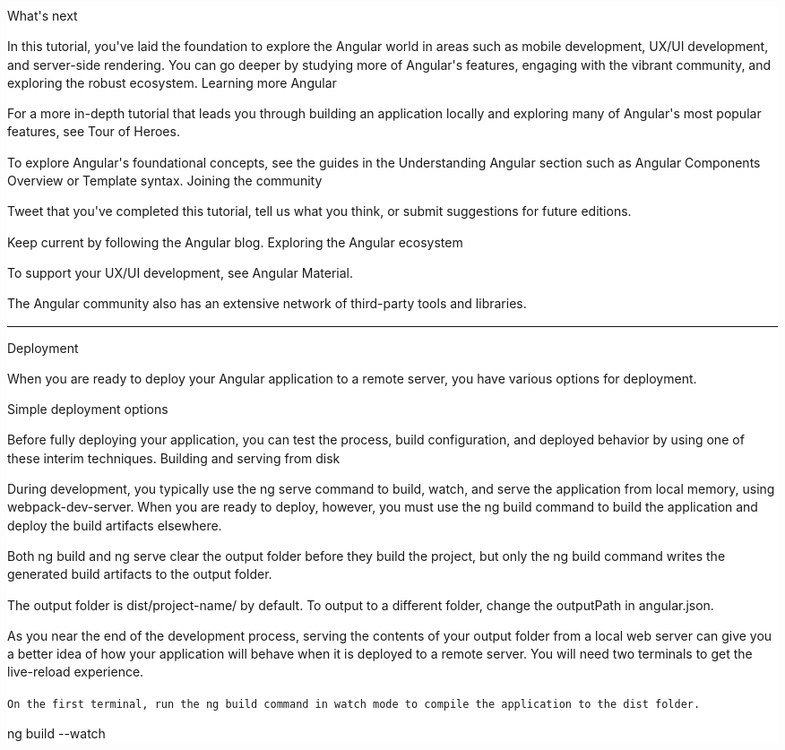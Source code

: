 What's next

In this tutorial, you've laid the foundation to explore the Angular world in areas such as mobile development, UX/UI development, and server-side rendering. You can go deeper by studying more of Angular's features, engaging with the vibrant community, and exploring the robust ecosystem.
Learning more Angular

For a more in-depth tutorial that leads you through building an application locally and exploring many of Angular's most popular features, see Tour of Heroes.

To explore Angular's foundational concepts, see the guides in the Understanding Angular section such as Angular Components Overview or Template syntax.
Joining the community

Tweet that you've completed this tutorial, tell us what you think, or submit suggestions for future editions.

Keep current by following the Angular blog.
Exploring the Angular ecosystem

To support your UX/UI development, see Angular Material.

The Angular community also has an extensive network of third-party tools and libraries.


------------------------------------------

Deployment

When you are ready to deploy your Angular application to a remote server, you have various options for deployment.

Simple deployment options

Before fully deploying your application, you can test the process, build configuration, and deployed behavior by using one of these interim techniques.
Building and serving from disk

During development, you typically use the ng serve command to build, watch, and serve the application from local memory, using webpack-dev-server. When you are ready to deploy, however, you must use the ng build command to build the application and deploy the build artifacts elsewhere.

Both ng build and ng serve clear the output folder before they build the project, but only the ng build command writes the generated build artifacts to the output folder.

The output folder is dist/project-name/ by default. To output to a different folder, change the outputPath in angular.json.

As you near the end of the development process, serving the contents of your output folder from a local web server can give you a better idea of how your application will behave when it is deployed to a remote server. You will need two terminals to get the live-reload experience.

    On the first terminal, run the ng build command in watch mode to compile the application to the dist folder.

          


      
ng build --watch

    